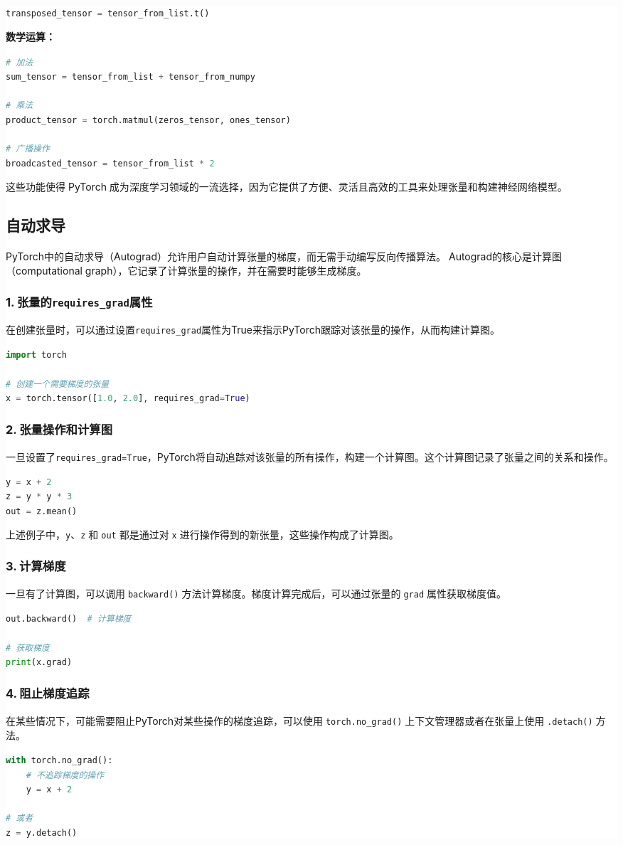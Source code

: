 ```python
transposed_tensor = tensor_from_list.t()
```
**数学运算：**
```python
# 加法
sum_tensor = tensor_from_list + tensor_from_numpy

# 乘法
product_tensor = torch.matmul(zeros_tensor, ones_tensor)

# 广播操作
broadcasted_tensor = tensor_from_list * 2
```
这些功能使得 PyTorch 成为深度学习领域的一流选择，因为它提供了方便、灵活且高效的工具来处理张量和构建神经网络模型。

## 自动求导
PyTorch中的自动求导（Autograd）允许用户自动计算张量的梯度，而无需手动编写反向传播算法。
Autograd的核心是计算图（computational graph），它记录了计算张量的操作，并在需要时能够生成梯度。

### 1. 张量的`requires_grad`属性
在创建张量时，可以通过设置`requires_grad`属性为True来指示PyTorch跟踪对该张量的操作，从而构建计算图。
```python
import torch

# 创建一个需要梯度的张量
x = torch.tensor([1.0, 2.0], requires_grad=True)
```

### 2. 张量操作和计算图
一旦设置了`requires_grad=True`，PyTorch将自动追踪对该张量的所有操作，构建一个计算图。这个计算图记录了张量之间的关系和操作。
```python
y = x + 2
z = y * y * 3
out = z.mean()
```
上述例子中，`y`、`z` 和 `out` 都是通过对 `x` 进行操作得到的新张量，这些操作构成了计算图。

### 3. 计算梯度
一旦有了计算图，可以调用 `backward()` 方法计算梯度。梯度计算完成后，可以通过张量的 `grad` 属性获取梯度值。
```python
out.backward()  # 计算梯度

# 获取梯度
print(x.grad)
```

### 4. 阻止梯度追踪
在某些情况下，可能需要阻止PyTorch对某些操作的梯度追踪，可以使用 `torch.no_grad()` 上下文管理器或者在张量上使用 `.detach()` 方法。
```python
with torch.no_grad():
    # 不追踪梯度的操作
    y = x + 2

# 或者
z = y.detach()
```

